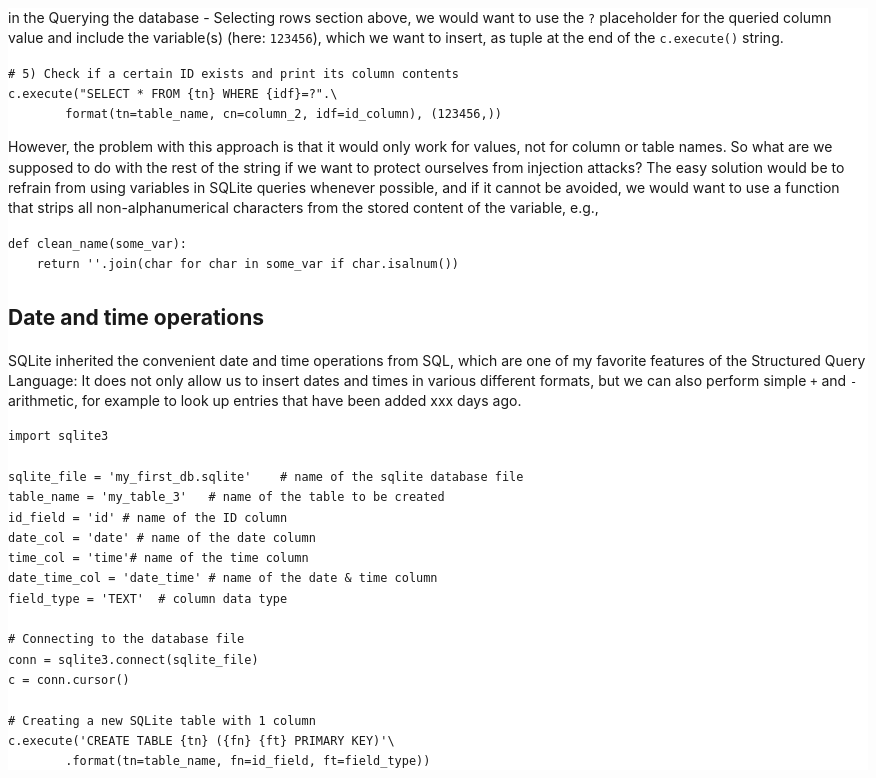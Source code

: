 
in the Querying the database - Selecting rows section above, we would want to
use the `?` placeholder for the queried column value and include the
variable(s) (here: `123456`), which we want to insert, as tuple at the end of
the `c.execute()` string.

    
    
    # 5) Check if a certain ID exists and print its column contents
    c.execute("SELECT * FROM {tn} WHERE {idf}=?".\
            format(tn=table_name, cn=column_2, idf=id_column), (123456,))   
    

However, the problem with this approach is that it would only work for values,
not for column or table names. So what are we supposed to do with the rest of
the string if we want to protect ourselves from injection attacks? The easy
solution would be to refrain from using variables in SQLite queries whenever
possible, and if it cannot be avoided, we would want to use a function that
strips all non-alphanumerical characters from the stored content of the
variable, e.g.,

    
    
    def clean_name(some_var):
        return ''.join(char for char in some_var if char.isalnum())
    

  

## Date and time operations

SQLite inherited the convenient date and time operations from SQL, which are
one of my favorite features of the Structured Query Language: It does not only
allow us to insert dates and times in various different formats, but we can
also perform simple `+` and `-` arithmetic, for example to look up entries
that have been added xxx days ago.

    
    
    import sqlite3
    
    sqlite_file = 'my_first_db.sqlite'    # name of the sqlite database file
    table_name = 'my_table_3'   # name of the table to be created
    id_field = 'id' # name of the ID column
    date_col = 'date' # name of the date column
    time_col = 'time'# name of the time column
    date_time_col = 'date_time' # name of the date & time column
    field_type = 'TEXT'  # column data type
    
    # Connecting to the database file
    conn = sqlite3.connect(sqlite_file)
    c = conn.cursor()
    
    # Creating a new SQLite table with 1 column
    c.execute('CREATE TABLE {tn} ({fn} {ft} PRIMARY KEY)'\
            .format(tn=table_name, fn=id_field, ft=field_type))
    